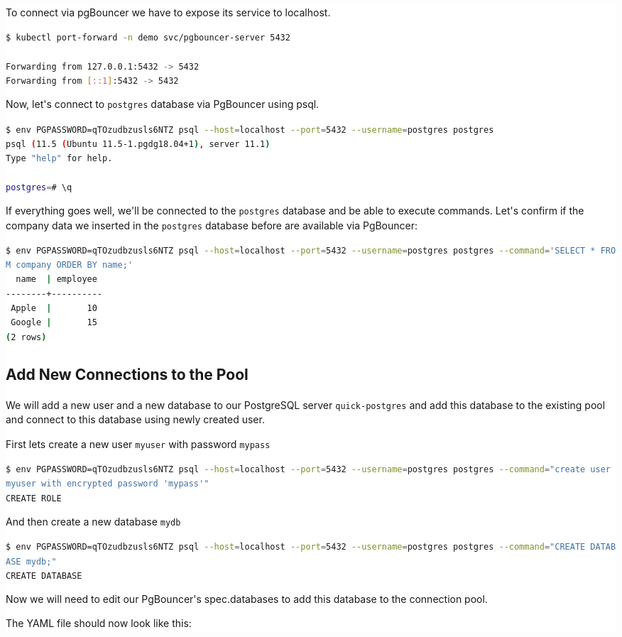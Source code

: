 To connect via pgBouncer we have to expose its service to localhost.

```bash
$ kubectl port-forward -n demo svc/pgbouncer-server 5432

Forwarding from 127.0.0.1:5432 -> 5432
Forwarding from [::1]:5432 -> 5432
```

Now, let's connect to `postgres` database via PgBouncer using psql.

``` bash
$ env PGPASSWORD=qTOzudbzusls6NTZ psql --host=localhost --port=5432 --username=postgres postgres
psql (11.5 (Ubuntu 11.5-1.pgdg18.04+1), server 11.1)
Type "help" for help.

postgres=# \q
```

If everything goes well, we'll be connected to the `postgres` database and be able to execute commands. Let's confirm if the company data we inserted in the  `postgres` database before are available via PgBouncer:

```bash
$ env PGPASSWORD=qTOzudbzusls6NTZ psql --host=localhost --port=5432 --username=postgres postgres --command='SELECT * FROM company ORDER BY name;'
  name  | employee
--------+----------
 Apple  |       10
 Google |       15
(2 rows)
```

## Add New Connections to the Pool

We will add a new user and a new database to our PostgreSQL server `quick-postgres` and add this database to the existing pool and connect to this database using newly created user.

First lets create a new user `myuser` with password `mypass`

```bash
$ env PGPASSWORD=qTOzudbzusls6NTZ psql --host=localhost --port=5432 --username=postgres postgres --command="create user myuser with encrypted password 'mypass'"
CREATE ROLE
```

And then create a new database `mydb`

```bash
$ env PGPASSWORD=qTOzudbzusls6NTZ psql --host=localhost --port=5432 --username=postgres postgres --command="CREATE DATABASE mydb;"
CREATE DATABASE
```

Now we will need to edit our PgBouncer's spec.databases to add this database to the connection pool.

The YAML file should now look like this:
